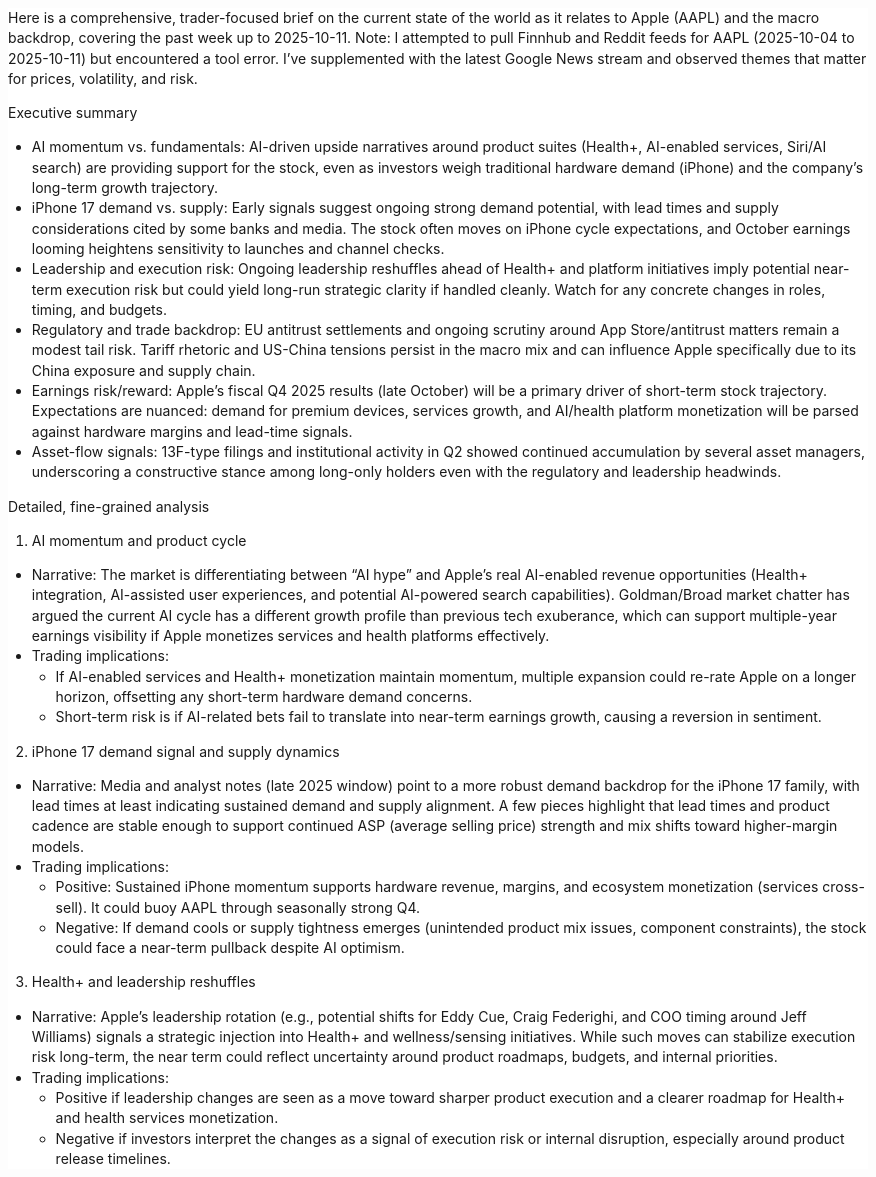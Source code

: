 Here is a comprehensive, trader-focused brief on the current state of the world as it relates to Apple (AAPL) and the macro backdrop, covering the past week up to 2025-10-11. Note: I attempted to pull Finnhub and Reddit feeds for AAPL (2025-10-04 to 2025-10-11) but encountered a tool error. I’ve supplemented with the latest Google News stream and observed themes that matter for prices, volatility, and risk.

Executive summary
- AI momentum vs. fundamentals: AI-driven upside narratives around product suites (Health+, AI-enabled services, Siri/AI search) are providing support for the stock, even as investors weigh traditional hardware demand (iPhone) and the company’s long-term growth trajectory.
- iPhone 17 demand vs. supply: Early signals suggest ongoing strong demand potential, with lead times and supply considerations cited by some banks and media. The stock often moves on iPhone cycle expectations, and October earnings looming heightens sensitivity to launches and channel checks.
- Leadership and execution risk: Ongoing leadership reshuffles ahead of Health+ and platform initiatives imply potential near-term execution risk but could yield long-run strategic clarity if handled cleanly. Watch for any concrete changes in roles, timing, and budgets.
- Regulatory and trade backdrop: EU antitrust settlements and ongoing scrutiny around App Store/antitrust matters remain a modest tail risk. Tariff rhetoric and US-China tensions persist in the macro mix and can influence Apple specifically due to its China exposure and supply chain.
- Earnings risk/reward: Apple’s fiscal Q4 2025 results (late October) will be a primary driver of short-term stock trajectory. Expectations are nuanced: demand for premium devices, services growth, and AI/health platform monetization will be parsed against hardware margins and lead-time signals.
- Asset-flow signals: 13F-type filings and institutional activity in Q2 showed continued accumulation by several asset managers, underscoring a constructive stance among long-only holders even with the regulatory and leadership headwinds.

Detailed, fine-grained analysis

1) AI momentum and product cycle
- Narrative: The market is differentiating between “AI hype” and Apple’s real AI-enabled revenue opportunities (Health+ integration, AI-assisted user experiences, and potential AI-powered search capabilities). Goldman/Broad market chatter has argued the current AI cycle has a different growth profile than previous tech exuberance, which can support multiple-year earnings visibility if Apple monetizes services and health platforms effectively.
- Trading implications:
  - If AI-enabled services and Health+ monetization maintain momentum, multiple expansion could re-rate Apple on a longer horizon, offsetting any short-term hardware demand concerns.
  - Short-term risk is if AI-related bets fail to translate into near-term earnings growth, causing a reversion in sentiment.

2) iPhone 17 demand signal and supply dynamics
- Narrative: Media and analyst notes (late 2025 window) point to a more robust demand backdrop for the iPhone 17 family, with lead times at least indicating sustained demand and supply alignment. A few pieces highlight that lead times and product cadence are stable enough to support continued ASP (average selling price) strength and mix shifts toward higher-margin models.
- Trading implications:
  - Positive: Sustained iPhone momentum supports hardware revenue, margins, and ecosystem monetization (services cross-sell). It could buoy AAPL through seasonally strong Q4.
  - Negative: If demand cools or supply tightness emerges (unintended product mix issues, component constraints), the stock could face a near-term pullback despite AI optimism.

3) Health+ and leadership reshuffles
- Narrative: Apple’s leadership rotation (e.g., potential shifts for Eddy Cue, Craig Federighi, and COO timing around Jeff Williams) signals a strategic injection into Health+ and wellness/sensing initiatives. While such moves can stabilize execution risk long-term, the near term could reflect uncertainty around product roadmaps, budgets, and internal priorities.
- Trading implications:
  - Positive if leadership changes are seen as a move toward sharper product execution and a clearer roadmap for Health+ and health services monetization.
  - Negative if investors interpret the changes as a signal of execution risk or internal disruption, especially around product release timelines.

